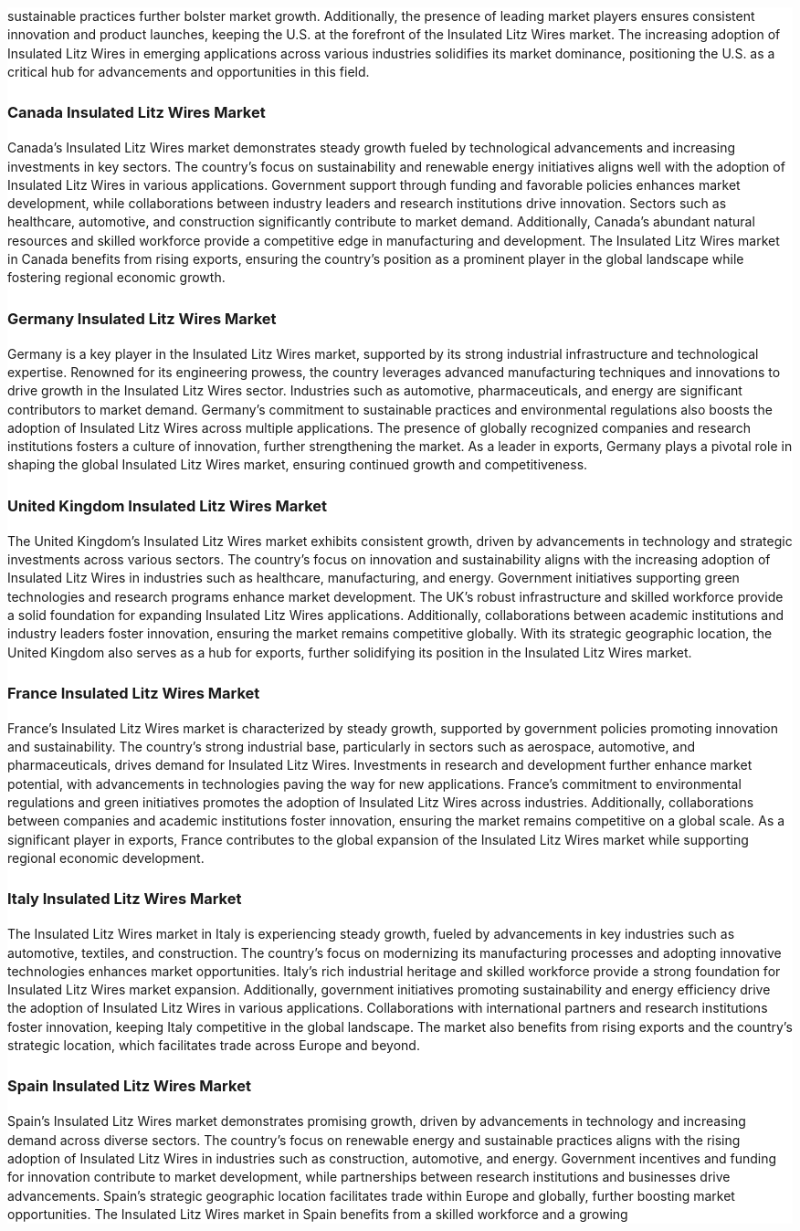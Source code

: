 sustainable practices further bolster market growth. Additionally, the presence of leading market players ensures consistent innovation and product launches, keeping the U.S. at the forefront of the Insulated Litz Wires market. The increasing adoption of Insulated Litz Wires in emerging applications across various industries solidifies its market dominance, positioning the U.S. as a critical hub for advancements and opportunities in this field.</p><h3>Canada Insulated Litz Wires Market</h3><p>Canada&rsquo;s Insulated Litz Wires market demonstrates steady growth fueled by technological advancements and increasing investments in key sectors. The country&rsquo;s focus on sustainability and renewable energy initiatives aligns well with the adoption of Insulated Litz Wires in various applications. Government support through funding and favorable policies enhances market development, while collaborations between industry leaders and research institutions drive innovation. Sectors such as healthcare, automotive, and construction significantly contribute to market demand. Additionally, Canada&rsquo;s abundant natural resources and skilled workforce provide a competitive edge in manufacturing and development. The Insulated Litz Wires market in Canada benefits from rising exports, ensuring the country&rsquo;s position as a prominent player in the global landscape while fostering regional economic growth.</p><h3>Germany Insulated Litz Wires Market</h3><p>Germany is a key player in the Insulated Litz Wires market, supported by its strong industrial infrastructure and technological expertise. Renowned for its engineering prowess, the country leverages advanced manufacturing techniques and innovations to drive growth in the Insulated Litz Wires sector. Industries such as automotive, pharmaceuticals, and energy are significant contributors to market demand. Germany&rsquo;s commitment to sustainable practices and environmental regulations also boosts the adoption of Insulated Litz Wires across multiple applications. The presence of globally recognized companies and research institutions fosters a culture of innovation, further strengthening the market. As a leader in exports, Germany plays a pivotal role in shaping the global Insulated Litz Wires market, ensuring continued growth and competitiveness.</p><h3>United Kingdom Insulated Litz Wires Market</h3><p>The United Kingdom&rsquo;s Insulated Litz Wires market exhibits consistent growth, driven by advancements in technology and strategic investments across various sectors. The country&rsquo;s focus on innovation and sustainability aligns with the increasing adoption of Insulated Litz Wires in industries such as healthcare, manufacturing, and energy. Government initiatives supporting green technologies and research programs enhance market development. The UK&rsquo;s robust infrastructure and skilled workforce provide a solid foundation for expanding Insulated Litz Wires applications. Additionally, collaborations between academic institutions and industry leaders foster innovation, ensuring the market remains competitive globally. With its strategic geographic location, the United Kingdom also serves as a hub for exports, further solidifying its position in the Insulated Litz Wires market.</p><h3>France Insulated Litz Wires Market</h3><p>France&rsquo;s Insulated Litz Wires market is characterized by steady growth, supported by government policies promoting innovation and sustainability. The country&rsquo;s strong industrial base, particularly in sectors such as aerospace, automotive, and pharmaceuticals, drives demand for Insulated Litz Wires. Investments in research and development further enhance market potential, with advancements in technologies paving the way for new applications. France&rsquo;s commitment to environmental regulations and green initiatives promotes the adoption of Insulated Litz Wires across industries. Additionally, collaborations between companies and academic institutions foster innovation, ensuring the market remains competitive on a global scale. As a significant player in exports, France contributes to the global expansion of the Insulated Litz Wires market while supporting regional economic development.</p><h3>Italy Insulated Litz Wires Market</h3><p>The Insulated Litz Wires market in Italy is experiencing steady growth, fueled by advancements in key industries such as automotive, textiles, and construction. The country&rsquo;s focus on modernizing its manufacturing processes and adopting innovative technologies enhances market opportunities. Italy&rsquo;s rich industrial heritage and skilled workforce provide a strong foundation for Insulated Litz Wires market expansion. Additionally, government initiatives promoting sustainability and energy efficiency drive the adoption of Insulated Litz Wires in various applications. Collaborations with international partners and research institutions foster innovation, keeping Italy competitive in the global landscape. The market also benefits from rising exports and the country&rsquo;s strategic location, which facilitates trade across Europe and beyond.</p><h3>Spain Insulated Litz Wires Market</h3><p>Spain&rsquo;s Insulated Litz Wires market demonstrates promising growth, driven by advancements in technology and increasing demand across diverse sectors. The country&rsquo;s focus on renewable energy and sustainable practices aligns with the rising adoption of Insulated Litz Wires in industries such as construction, automotive, and energy. Government incentives and funding for innovation contribute to market development, while partnerships between research institutions and businesses drive advancements. Spain&rsquo;s strategic geographic location facilitates trade within Europe and globally, further boosting market opportunities. The Insulated Litz Wires market in Spain benefits from a skilled workforce and a growing